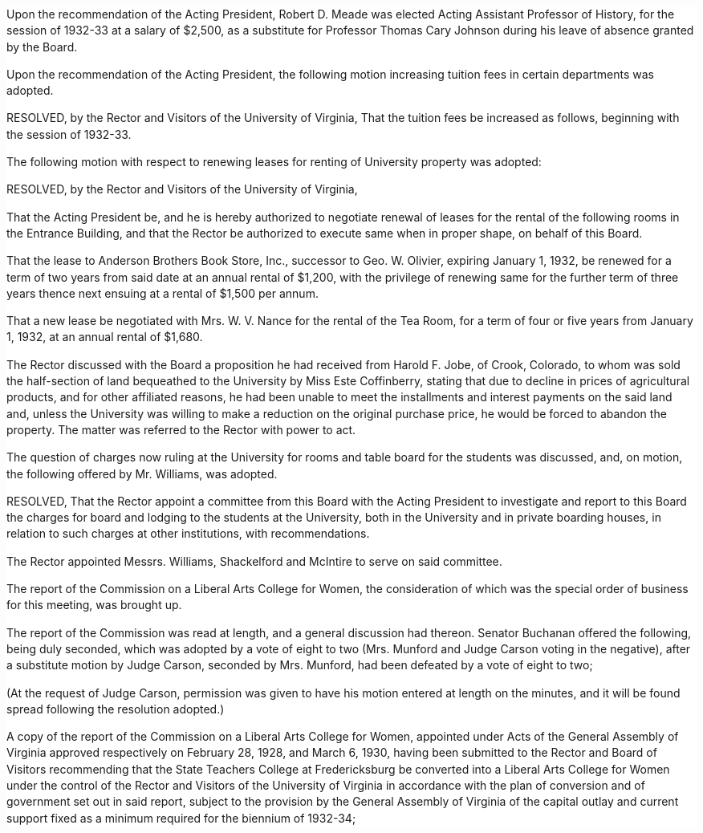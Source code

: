 Upon the recommendation of the Acting President, Robert D. Meade was elected Acting Assistant Professor of History, for the session of 1932-33 at a salary of $2,500, as a substitute for Professor Thomas Cary Johnson during his leave of absence granted by the Board.

Upon the recommendation of the Acting President, the following motion increasing tuition fees in certain departments was adopted.

RESOLVED, by the Rector and Visitors of the University of Virginia, That the tuition fees be increased as follows, beginning with the session of 1932-33.

The following motion with respect to renewing leases for renting of University property was adopted:

RESOLVED, by the Rector and Visitors of the University of Virginia,

That the Acting President be, and he is hereby authorized to negotiate renewal of leases for the rental of the following rooms in the Entrance Building, and that the Rector be authorized to execute same when in proper shape, on behalf of this Board.

That the lease to Anderson Brothers Book Store, Inc., successor to Geo. W. Olivier, expiring January 1, 1932, be renewed for a term of two years from said date at an annual rental of $1,200, with the privilege of renewing same for the further term of three years thence next ensuing at a rental of $1,500 per annum.

That a new lease be negotiated with Mrs. W. V. Nance for the rental of the Tea Room, for a term of four or five years from January 1, 1932, at an annual rental of $1,680.

The Rector discussed with the Board a proposition he had received from Harold F. Jobe, of Crook, Colorado, to whom was sold the half-section of land bequeathed to the University by Miss Este Coffinberry, stating that due to decline in prices of agricultural products, and for other affiliated reasons, he had been unable to meet the installments and interest payments on the said land and, unless the University was willing to make a reduction on the original purchase price, he would be forced to abandon the property. The matter was referred to the Rector with power to act.

The question of charges now ruling at the University for rooms and table board for the students was discussed, and, on motion, the following offered by Mr. Williams, was adopted.

RESOLVED, That the Rector appoint a committee from this Board with the Acting President to investigate and report to this Board the charges for board and lodging to the students at the University, both in the University and in private boarding houses, in relation to such charges at other institutions, with recommendations.

The Rector appointed Messrs. Williams, Shackelford and McIntire to serve on said committee.

The report of the Commission on a Liberal Arts College for Women, the consideration of which was the special order of business for this meeting, was brought up.

The report of the Commission was read at length, and a general discussion had thereon. Senator Buchanan offered the following, being duly seconded, which was adopted by a vote of eight to two (Mrs. Munford and Judge Carson voting in the negative), after a substitute motion by Judge Carson, seconded by Mrs. Munford, had been defeated by a vote of eight to two;

(At the request of Judge Carson, permission was given to have his motion entered at length on the minutes, and it will be found spread following the resolution adopted.)

A copy of the report of the Commission on a Liberal Arts College for Women, appointed under Acts of the General Assembly of Virginia approved respectively on February 28, 1928, and March 6, 1930, having been submitted to the Rector and Board of Visitors recommending that the State Teachers College at Fredericksburg be converted into a Liberal Arts College for Women under the control of the Rector and Visitors of the University of Virginia in accordance with the plan of conversion and of government set out in said report, subject to the provision by the General Assembly of Virginia of the capital outlay and current support fixed as a minimum required for the biennium of 1932-34;
